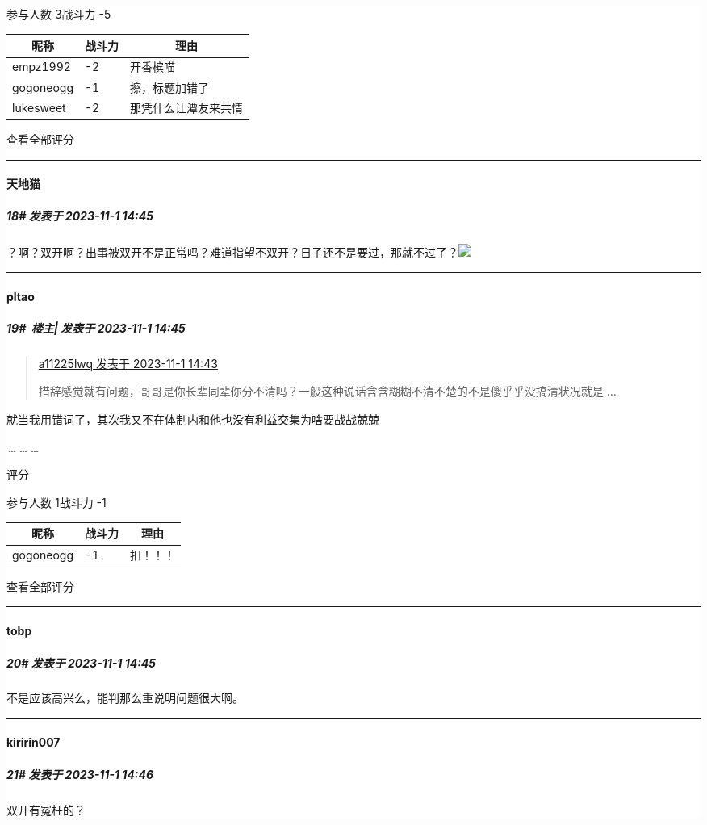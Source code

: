  参与人数 3战斗力 -5

|昵称|战斗力|理由|
|----|---|---|
| empz1992|-2|开香槟喵|
| gogoneogg|-1|擦，标题加错了|
| lukesweet|-2|那凭什么让潭友来共情|

查看全部评分

*****

####  天地猫  
##### 18#       发表于 2023-11-1 14:45

？啊？双开啊？出事被双开不是正常吗？难道指望不双开？日子还不是要过，那就不过了？<img src="https://static.saraba1st.com/image/smiley/face2017/112.png" referrerpolicy="no-referrer">

*****

####  pltao  
##### 19#         楼主| 发表于 2023-11-1 14:45

<blockquote><a href="httphttps://bbs.saraba1st.com/2b/forum.php?mod=redirect&amp;goto=findpost&amp;pid=62903756&amp;ptid=2159007" target="_blank">a11225lwq 发表于 2023-11-1 14:43</a>

措辞感觉就有问题，哥哥是你长辈同辈你分不清吗？一般这种说话含含糊糊不清不楚的不是傻乎乎没搞清状况就是 ...</blockquote>
就当我用错词了，其次我又不在体制内和他也没有利益交集为啥要战战兢兢

﹍﹍﹍

评分

 参与人数 1战斗力 -1

|昵称|战斗力|理由|
|----|---|---|
| gogoneogg|-1|扣！！！|

查看全部评分

*****

####  tobp  
##### 20#       发表于 2023-11-1 14:45

不是应该高兴么，能判那么重说明问题很大啊。

*****

####  kiririn007  
##### 21#       发表于 2023-11-1 14:46

 双开有冤枉的？

